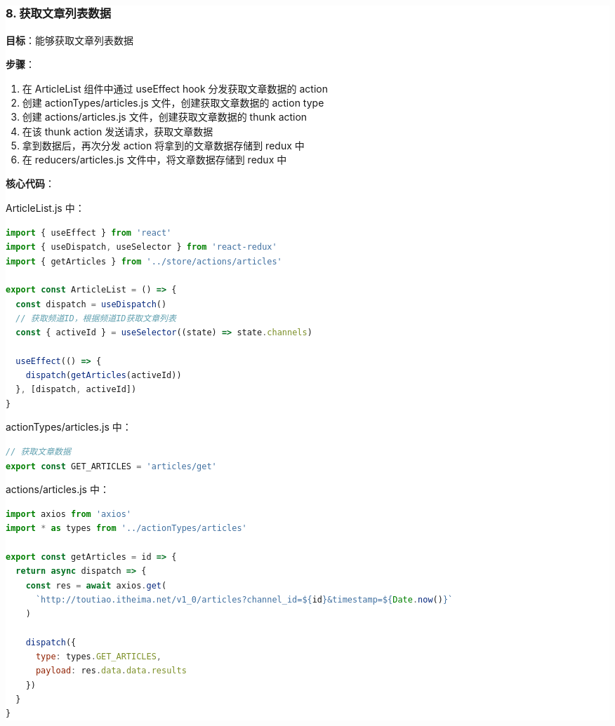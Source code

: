 ```js
```

### 8. 获取文章列表数据

**目标**：能够获取文章列表数据

**步骤**：

1. 在 ArticleList 组件中通过 useEffect hook 分发获取文章数据的 action
2. 创建 actionTypes/articles.js 文件，创建获取文章数据的 action type
3. 创建 actions/articles.js 文件，创建获取文章数据的 thunk action
4. 在该 thunk action 发送请求，获取文章数据
5. 拿到数据后，再次分发 action 将拿到的文章数据存储到 redux 中
6. 在 reducers/articles.js 文件中，将文章数据存储到 redux 中

**核心代码**：

ArticleList.js 中：

```jsx
import { useEffect } from 'react'
import { useDispatch, useSelector } from 'react-redux'
import { getArticles } from '../store/actions/articles'

export const ArticleList = () => {
  const dispatch = useDispatch()
  // 获取频道ID，根据频道ID获取文章列表
  const { activeId } = useSelector((state) => state.channels)

  useEffect(() => {
    dispatch(getArticles(activeId))
  }, [dispatch, activeId])
}
```

actionTypes/articles.js 中：

```js
// 获取文章数据
export const GET_ARTICLES = 'articles/get'
```

actions/articles.js 中：

```js
import axios from 'axios'
import * as types from '../actionTypes/articles'

export const getArticles = id => {
  return async dispatch => {
    const res = await axios.get(
      `http://toutiao.itheima.net/v1_0/articles?channel_id=${id}&timestamp=${Date.now()}`
    )

    dispatch({
      type: types.GET_ARTICLES,
      payload: res.data.data.results
    })
  }
}
```
